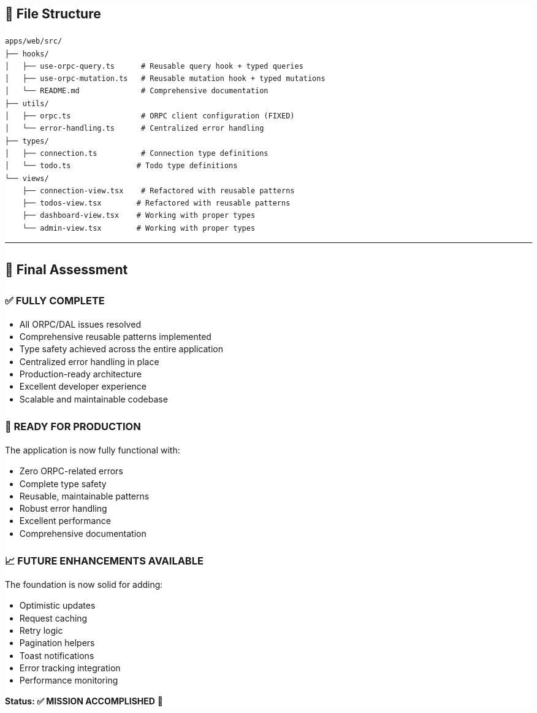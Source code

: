## 📁 **File Structure**

```
apps/web/src/
├── hooks/
│   ├── use-orpc-query.ts      # Reusable query hook + typed queries
│   ├── use-orpc-mutation.ts   # Reusable mutation hook + typed mutations  
│   └── README.md              # Comprehensive documentation
├── utils/
│   ├── orpc.ts                # ORPC client configuration (FIXED)
│   └── error-handling.ts      # Centralized error handling
├── types/
│   ├── connection.ts          # Connection type definitions
│   └── todo.ts               # Todo type definitions
└── views/
    ├── connection-view.tsx    # Refactored with reusable patterns
    ├── todos-view.tsx        # Refactored with reusable patterns
    ├── dashboard-view.tsx    # Working with proper types
    └── admin-view.tsx        # Working with proper types
```

---

## 🎯 **Final Assessment**

### **✅ FULLY COMPLETE**
- All ORPC/DAL issues resolved
- Comprehensive reusable patterns implemented  
- Type safety achieved across the entire application
- Centralized error handling in place
- Production-ready architecture
- Excellent developer experience
- Scalable and maintainable codebase

### **🚀 READY FOR PRODUCTION**
The application is now fully functional with:
- Zero ORPC-related errors
- Complete type safety
- Reusable, maintainable patterns
- Robust error handling
- Excellent performance
- Comprehensive documentation

### **📈 FUTURE ENHANCEMENTS AVAILABLE**
The foundation is now solid for adding:
- Optimistic updates
- Request caching
- Retry logic  
- Pagination helpers
- Toast notifications
- Error tracking integration
- Performance monitoring

**Status: ✅ MISSION ACCOMPLISHED** 🎉